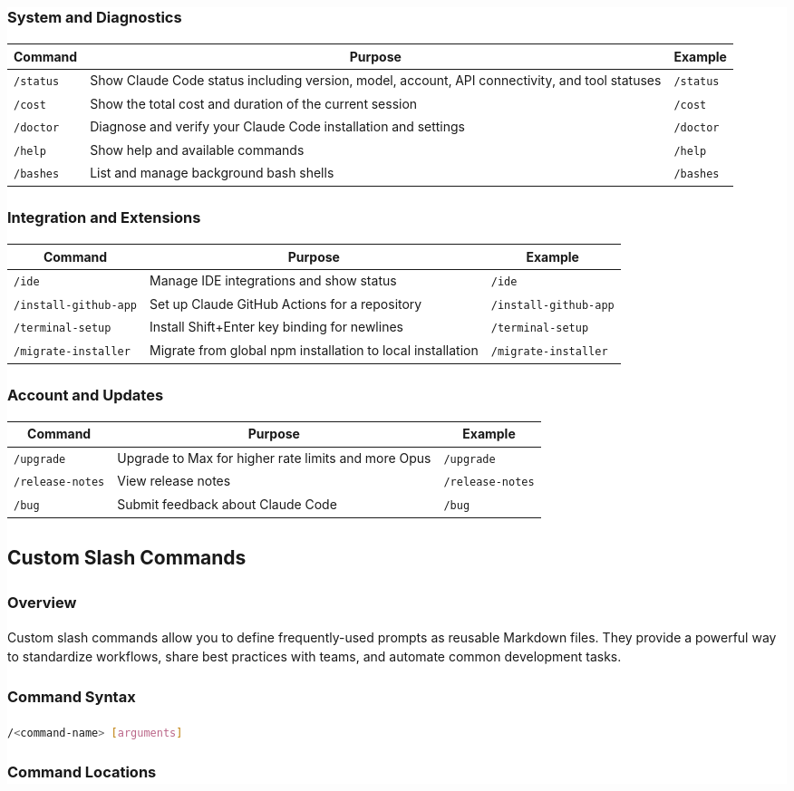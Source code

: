 
### System and Diagnostics

| Command | Purpose | Example |
|---------|---------|---------|
| `/status` | Show Claude Code status including version, model, account, API connectivity, and tool statuses | `/status` |
| `/cost` | Show the total cost and duration of the current session | `/cost` |
| `/doctor` | Diagnose and verify your Claude Code installation and settings | `/doctor` |
| `/help` | Show help and available commands | `/help` |
| `/bashes` | List and manage background bash shells | `/bashes` |

### Integration and Extensions

| Command | Purpose | Example |
|---------|---------|---------|
| `/ide` | Manage IDE integrations and show status | `/ide` |
| `/install-github-app` | Set up Claude GitHub Actions for a repository | `/install-github-app` |
| `/terminal-setup` | Install Shift+Enter key binding for newlines | `/terminal-setup` |
| `/migrate-installer` | Migrate from global npm installation to local installation | `/migrate-installer` |

### Account and Updates

| Command | Purpose | Example |
|---------|---------|---------|
| `/upgrade` | Upgrade to Max for higher rate limits and more Opus | `/upgrade` |
| `/release-notes` | View release notes | `/release-notes` |
| `/bug` | Submit feedback about Claude Code | `/bug` |

## Custom Slash Commands

### Overview

Custom slash commands allow you to define frequently-used prompts as reusable Markdown files. They provide a powerful way to standardize workflows, share best practices with teams, and automate common development tasks.

### Command Syntax

```bash
/<command-name> [arguments]
```

### Command Locations
